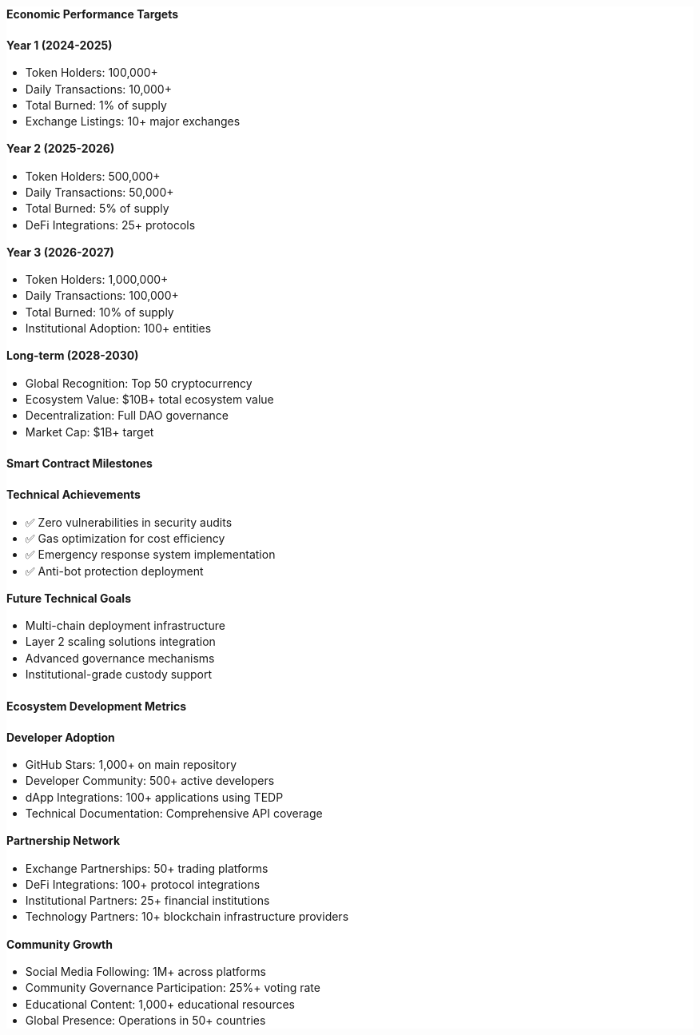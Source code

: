 #### Economic Performance Targets

**Year 1 (2024-2025)**
- Token Holders: 100,000+
- Daily Transactions: 10,000+
- Total Burned: 1% of supply
- Exchange Listings: 10+ major exchanges

**Year 2 (2025-2026)**
- Token Holders: 500,000+
- Daily Transactions: 50,000+
- Total Burned: 5% of supply
- DeFi Integrations: 25+ protocols

**Year 3 (2026-2027)**
- Token Holders: 1,000,000+
- Daily Transactions: 100,000+
- Total Burned: 10% of supply
- Institutional Adoption: 100+ entities

**Long-term (2028-2030)**
- Global Recognition: Top 50 cryptocurrency
- Ecosystem Value: $10B+ total ecosystem value
- Decentralization: Full DAO governance
- Market Cap: $1B+ target

#### Smart Contract Milestones

**Technical Achievements**
- ✅ Zero vulnerabilities in security audits
- ✅ Gas optimization for cost efficiency
- ✅ Emergency response system implementation
- ✅ Anti-bot protection deployment

**Future Technical Goals**
- Multi-chain deployment infrastructure
- Layer 2 scaling solutions integration
- Advanced governance mechanisms
- Institutional-grade custody support

#### Ecosystem Development Metrics

**Developer Adoption**
- GitHub Stars: 1,000+ on main repository
- Developer Community: 500+ active developers
- dApp Integrations: 100+ applications using TEDP
- Technical Documentation: Comprehensive API coverage

**Partnership Network**
- Exchange Partnerships: 50+ trading platforms
- DeFi Integrations: 100+ protocol integrations
- Institutional Partners: 25+ financial institutions
- Technology Partners: 10+ blockchain infrastructure providers

**Community Growth**
- Social Media Following: 1M+ across platforms
- Community Governance Participation: 25%+ voting rate
- Educational Content: 1,000+ educational resources
- Global Presence: Operations in 50+ countries

